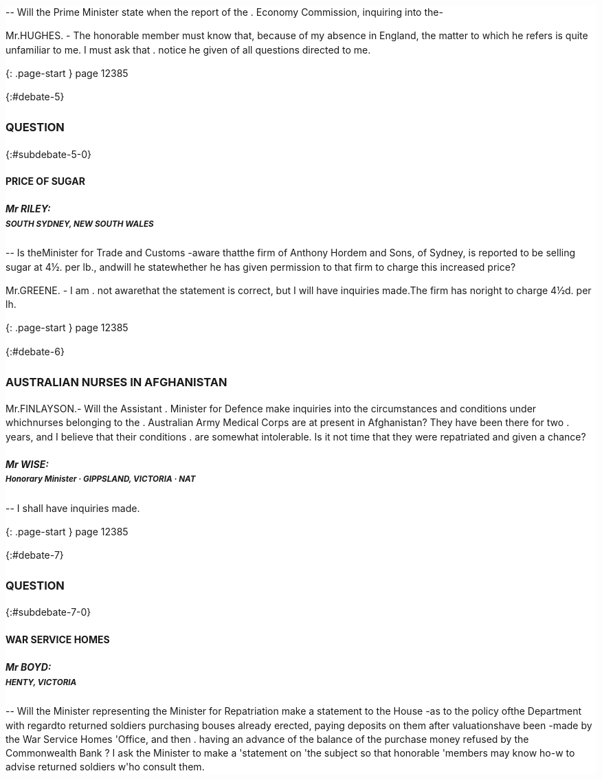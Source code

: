 -- Will the Prime Minister state when the report of the . Economy Commission, inquiring into the- 

Mr.HUGHES. - The honorable member must know that, because of my absence  in  England, the matter to which he refers  is  quite unfamiliar to me. I must ask that . notice he given of all questions directed to me. 

{: .page-start }
page 12385

{:#debate-5}
### QUESTION

{:#subdebate-5-0}
#### PRICE OF SUGAR

##### Mr RILEY:<br><small class="text-muted">SOUTH SYDNEY, NEW SOUTH WALES</small>

-- Is theMinister for Trade and Customs -aware thatthe firm of Anthony Hordem and Sons, of Sydney, is reported to be selling sugar at 4½. per lb., andwill he statewhether he has given permission to that firm to charge this increased price? 

Mr.GREENE. - I am . not awarethat the statement is correct, but I will have inquiries made.The firm has noright to charge 4½d. per lh. 

{: .page-start }
page 12385

{:#debate-6}
### AUSTRALIAN NURSES IN AFGHANISTAN

Mr.FINLAYSON.- Will the Assistant . Minister for Defence make inquiries into the circumstances and conditions under whichnurses belonging to the . Australian Army Medical Corps are at present  in  Afghanistan? They have been there for two . years, and I believe that their conditions . are somewhat intolerable. Is  it  not time that they were repatriated and given a chance? 

##### Mr WISE:<br><small class="text-muted">Honorary Minister &middot; GIPPSLAND, VICTORIA &middot; NAT</small>

-- I shall have inquiries made. 

{: .page-start }
page 12385

{:#debate-7}
### QUESTION

{:#subdebate-7-0}
#### WAR SERVICE HOMES

##### Mr BOYD:<br><small class="text-muted">HENTY, VICTORIA</small>

-- Will the Minister representing the Minister for Repatriation make a statement to the House -as to the policy ofthe Department with regardto returned soldiers purchasing bouses already erected, paying deposits on them after valuationshave been -made by the War Service Homes 'Office, and then . having an advance of the balance of the purchase money refused by the Commonwealth Bank ? I ask the Minister to make a 'statement on 'the subject so that honorable 'members may know ho-w to advise returned soldiers w'ho consult them. 
